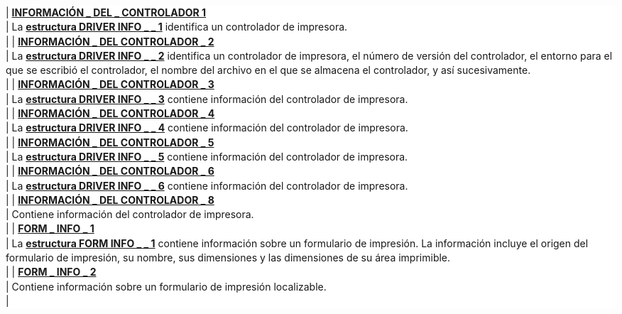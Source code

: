 | [**INFORMACIÓN \_ DEL \_ CONTROLADOR 1**](driver-info-1.md)<br/>                              | La [**estructura DRIVER INFO \_ \_ 1**](/windows/desktop/printdocs/driver-info-1) identifica un controlador de impresora.<br/>                                                                                                                                                                                                                                                                                                                                                                                                                                   |
| [**INFORMACIÓN \_ DEL CONTROLADOR \_ 2**](driver-info-2.md)<br/>                              | La [**estructura DRIVER INFO \_ \_ 2**](/windows/desktop/printdocs/driver-info-2) identifica un controlador de impresora, el número de versión del controlador, el entorno para el que se escribió el controlador, el nombre del archivo en el que se almacena el controlador, y así sucesivamente.<br/>                                                                                                                                                                                                                                                                                       |
| [**INFORMACIÓN \_ DEL CONTROLADOR \_ 3**](driver-info-3.md)<br/>                              | La [**estructura DRIVER INFO \_ \_ 3**](/windows/desktop/printdocs/driver-info-3) contiene información del controlador de impresora.<br/>                                                                                                                                                                                                                                                                                                                                                                                                                           |
| [**INFORMACIÓN \_ DEL CONTROLADOR \_ 4**](driver-info-4.md)<br/>                              | La [**estructura DRIVER INFO \_ \_ 4**](/windows/desktop/printdocs/driver-info-4) contiene información del controlador de impresora.<br/>                                                                                                                                                                                                                                                                                                                                                                                                                           |
| [**INFORMACIÓN \_ DEL CONTROLADOR \_ 5**](driver-info-5.md)<br/>                              | La [**estructura DRIVER INFO \_ \_ 5**](/windows/desktop/printdocs/driver-info-5) contiene información del controlador de impresora.<br/>                                                                                                                                                                                                                                                                                                                                                                                                                           |
| [**INFORMACIÓN \_ DEL CONTROLADOR \_ 6**](driver-info-6.md)<br/>                              | La [**estructura DRIVER INFO \_ \_ 6**](/windows/desktop/printdocs/driver-info-6) contiene información del controlador de impresora.<br/>                                                                                                                                                                                                                                                                                                                                                                                                                           |
| [**INFORMACIÓN \_ DEL CONTROLADOR \_ 8**](driver-info-8.md)<br/>                              | Contiene información del controlador de impresora.<br/>                                                                                                                                                                                                                                                                                                                                                                                                                                                                                  |
| [**FORM \_ INFO \_ 1**](form-info-1.md)<br/>                                  | La [**estructura FORM INFO \_ \_ 1**](/windows/desktop/printdocs/form-info-1) contiene información sobre un formulario de impresión. La información incluye el origen del formulario de impresión, su nombre, sus dimensiones y las dimensiones de su área imprimible.<br/>                                                                                                                                                                                                                                                                                                     |
| [**FORM \_ INFO \_ 2**](form-info-2.md)<br/>                                  | Contiene información sobre un formulario de impresión localizable.<br/>                                                                                                                                                                                                                                                                                                                                                                                                                                                                  |